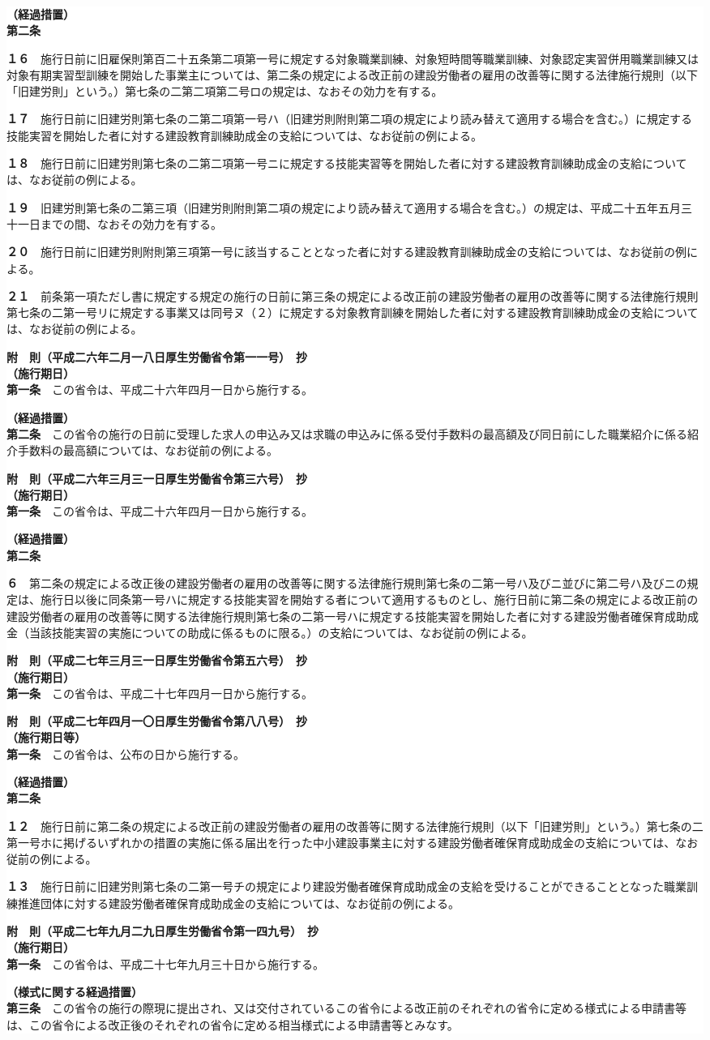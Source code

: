**（経過措置）**  
**第二条**　  
  
**１６**　施行日前に旧雇保則第百二十五条第二項第一号に規定する対象職業訓練、対象短時間等職業訓練、対象認定実習併用職業訓練又は対象有期実習型訓練を開始した事業主については、第二条の規定による改正前の建設労働者の雇用の改善等に関する法律施行規則（以下「旧建労則」という。）第七条の二第二項第二号ロの規定は、なおその効力を有する。  
  
**１７**　施行日前に旧建労則第七条の二第二項第一号ハ（旧建労則附則第二項の規定により読み替えて適用する場合を含む。）に規定する技能実習を開始した者に対する建設教育訓練助成金の支給については、なお従前の例による。  
  
**１８**　施行日前に旧建労則第七条の二第二項第一号ニに規定する技能実習等を開始した者に対する建設教育訓練助成金の支給については、なお従前の例による。  
  
**１９**　旧建労則第七条の二第三項（旧建労則附則第二項の規定により読み替えて適用する場合を含む。）の規定は、平成二十五年五月三十一日までの間、なおその効力を有する。  
  
**２０**　施行日前に旧建労則附則第三項第一号に該当することとなった者に対する建設教育訓練助成金の支給については、なお従前の例による。  
  
**２１**　前条第一項ただし書に規定する規定の施行の日前に第三条の規定による改正前の建設労働者の雇用の改善等に関する法律施行規則第七条の二第一号リに規定する事業又は同号ヌ（２）に規定する対象教育訓練を開始した者に対する建設教育訓練助成金の支給については、なお従前の例による。  
  
**附　則（平成二六年二月一八日厚生労働省令第一一号）　抄**  
**（施行期日）**  
**第一条**　この省令は、平成二十六年四月一日から施行する。  
  
**（経過措置）**  
**第二条**　この省令の施行の日前に受理した求人の申込み又は求職の申込みに係る受付手数料の最高額及び同日前にした職業紹介に係る紹介手数料の最高額については、なお従前の例による。  
  
**附　則（平成二六年三月三一日厚生労働省令第三六号）　抄**  
**（施行期日）**  
**第一条**　この省令は、平成二十六年四月一日から施行する。  
  
**（経過措置）**  
**第二条**　  
  
**６**　第二条の規定による改正後の建設労働者の雇用の改善等に関する法律施行規則第七条の二第一号ハ及びニ並びに第二号ハ及びニの規定は、施行日以後に同条第一号ハに規定する技能実習を開始する者について適用するものとし、施行日前に第二条の規定による改正前の建設労働者の雇用の改善等に関する法律施行規則第七条の二第一号ハに規定する技能実習を開始した者に対する建設労働者確保育成助成金（当該技能実習の実施についての助成に係るものに限る。）の支給については、なお従前の例による。  
  
**附　則（平成二七年三月三一日厚生労働省令第五六号）　抄**  
**（施行期日）**  
**第一条**　この省令は、平成二十七年四月一日から施行する。  
  
**附　則（平成二七年四月一〇日厚生労働省令第八八号）　抄**  
**（施行期日等）**  
**第一条**　この省令は、公布の日から施行する。  
  
**（経過措置）**  
**第二条**　  
  
**１２**　施行日前に第二条の規定による改正前の建設労働者の雇用の改善等に関する法律施行規則（以下「旧建労則」という。）第七条の二第一号ホに掲げるいずれかの措置の実施に係る届出を行った中小建設事業主に対する建設労働者確保育成助成金の支給については、なお従前の例による。  
  
**１３**　施行日前に旧建労則第七条の二第一号チの規定により建設労働者確保育成助成金の支給を受けることができることとなった職業訓練推進団体に対する建設労働者確保育成助成金の支給については、なお従前の例による。  
  
**附　則（平成二七年九月二九日厚生労働省令第一四九号）　抄**  
**（施行期日）**  
**第一条**　この省令は、平成二十七年九月三十日から施行する。  
  
**（様式に関する経過措置）**  
**第三条**　この省令の施行の際現に提出され、又は交付されているこの省令による改正前のそれぞれの省令に定める様式による申請書等は、この省令による改正後のそれぞれの省令に定める相当様式による申請書等とみなす。  
  